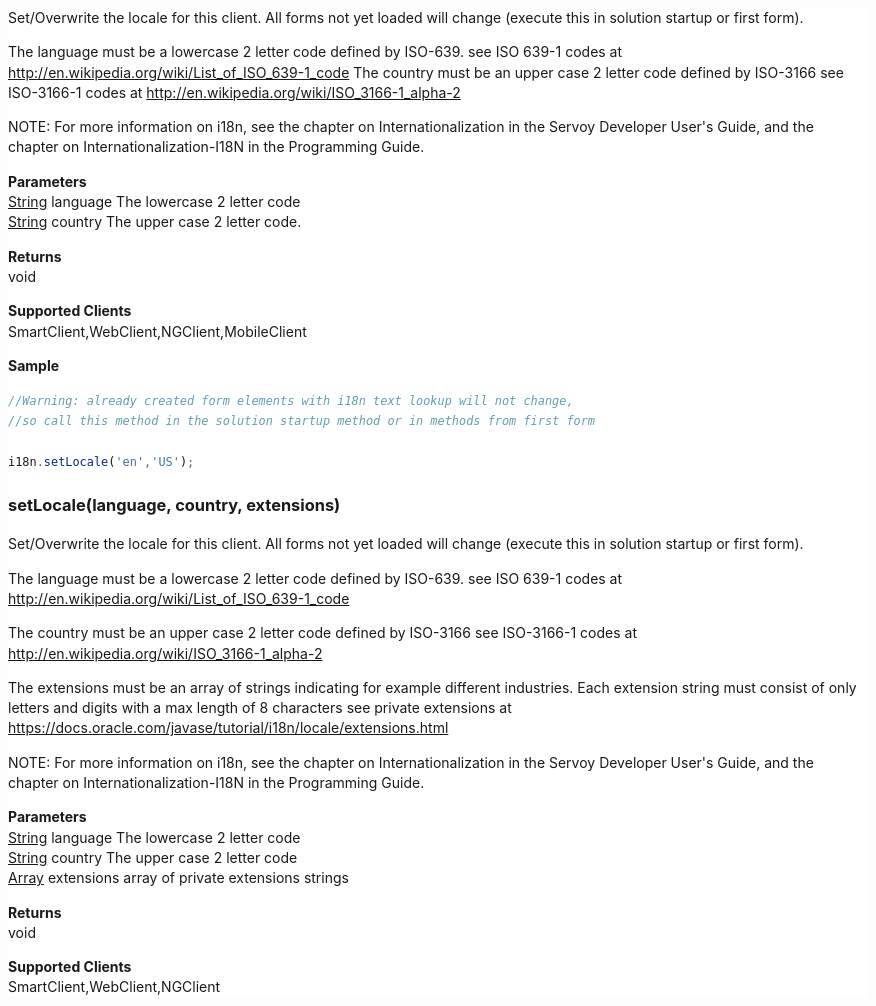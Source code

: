 Set/Overwrite the locale for this client.
All forms not yet loaded will change (execute this in solution startup or first form).

The language must be a lowercase 2 letter code defined by ISO-639.
see ISO 639-1 codes at http://en.wikipedia.org/wiki/List_of_ISO_639-1_code
The country must be an upper case 2 letter code defined by ISO-3166
see ISO-3166-1 codes at http://en.wikipedia.org/wiki/ISO_3166-1_alpha-2

NOTE: For more information on i18n, see the chapter on Internationalization in the Servoy Developer User's Guide, and the chapter on Internationalization-I18N in the Programming Guide.

**Parameters**\
[String](JSLib/String.md) language The lowercase 2 letter code\
[String](JSLib/String.md) country The upper case 2 letter code.

**Returns**\
void 

**Supported Clients**\
SmartClient,WebClient,NGClient,MobileClient

**Sample**

```javascript
//Warning: already created form elements with i18n text lookup will not change,
//so call this method in the solution startup method or in methods from first form

i18n.setLocale('en','US');
```
### setLocale(language, country, extensions)

Set/Overwrite the locale for this client.
All forms not yet loaded will change (execute this in solution startup or first form).

The language must be a lowercase 2 letter code defined by ISO-639.
see ISO 639-1 codes at http://en.wikipedia.org/wiki/List_of_ISO_639-1_code

The country must be an upper case 2 letter code defined by ISO-3166
see ISO-3166-1 codes at http://en.wikipedia.org/wiki/ISO_3166-1_alpha-2

The extensions must be an array of strings indicating for example different industries. Each extension string must consist of only letters and digits with a max length of 8 characters
see private extensions at https://docs.oracle.com/javase/tutorial/i18n/locale/extensions.html

NOTE: For more information on i18n, see the chapter on Internationalization in the Servoy Developer User's Guide, and the chapter on Internationalization-I18N in the Programming Guide.

**Parameters**\
[String](JSLib/String.md) language The lowercase 2 letter code\
[String](JSLib/String.md) country The upper case 2 letter code\
[Array](JSLib/Array.md) extensions array of private extensions strings

**Returns**\
void 

**Supported Clients**\
SmartClient,WebClient,NGClient
